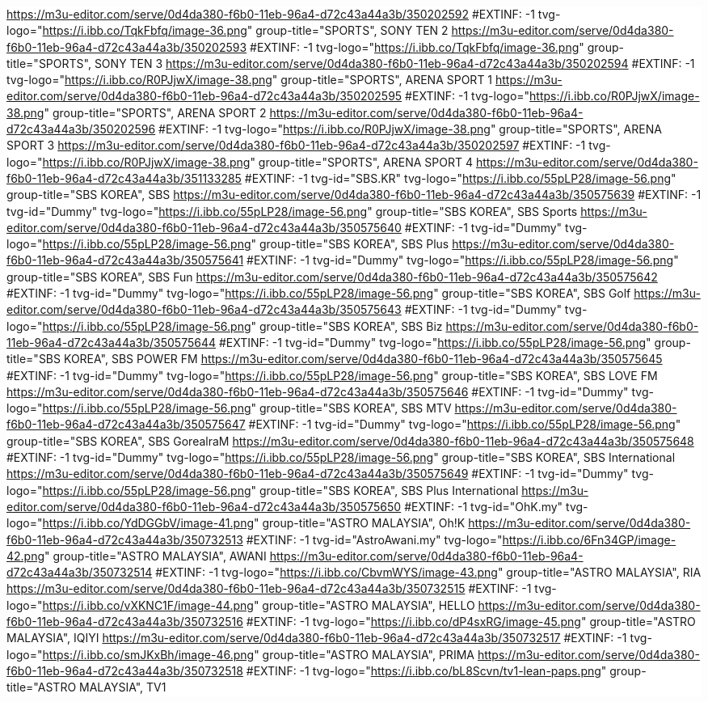 https://m3u-editor.com/serve/0d4da380-f6b0-11eb-96a4-d72c43a44a3b/350202592
#EXTINF: -1 tvg-logo="https://i.ibb.co/TqkFbfq/image-36.png" group-title="SPORTS", SONY TEN 2
https://m3u-editor.com/serve/0d4da380-f6b0-11eb-96a4-d72c43a44a3b/350202593
#EXTINF: -1 tvg-logo="https://i.ibb.co/TqkFbfq/image-36.png" group-title="SPORTS", SONY TEN 3
https://m3u-editor.com/serve/0d4da380-f6b0-11eb-96a4-d72c43a44a3b/350202594
#EXTINF: -1 tvg-logo="https://i.ibb.co/R0PJjwX/image-38.png" group-title="SPORTS", ARENA SPORT 1
https://m3u-editor.com/serve/0d4da380-f6b0-11eb-96a4-d72c43a44a3b/350202595
#EXTINF: -1 tvg-logo="https://i.ibb.co/R0PJjwX/image-38.png" group-title="SPORTS", ARENA SPORT 2
https://m3u-editor.com/serve/0d4da380-f6b0-11eb-96a4-d72c43a44a3b/350202596
#EXTINF: -1 tvg-logo="https://i.ibb.co/R0PJjwX/image-38.png" group-title="SPORTS", ARENA SPORT 3
https://m3u-editor.com/serve/0d4da380-f6b0-11eb-96a4-d72c43a44a3b/350202597
#EXTINF: -1 tvg-logo="https://i.ibb.co/R0PJjwX/image-38.png" group-title="SPORTS", ARENA SPORT 4
https://m3u-editor.com/serve/0d4da380-f6b0-11eb-96a4-d72c43a44a3b/351133285
#EXTINF: -1 tvg-id="SBS.KR" tvg-logo="https://i.ibb.co/55pLP28/image-56.png" group-title="SBS KOREA", SBS
https://m3u-editor.com/serve/0d4da380-f6b0-11eb-96a4-d72c43a44a3b/350575639
#EXTINF: -1 tvg-id="Dummy" tvg-logo="https://i.ibb.co/55pLP28/image-56.png" group-title="SBS KOREA", SBS Sports
https://m3u-editor.com/serve/0d4da380-f6b0-11eb-96a4-d72c43a44a3b/350575640
#EXTINF: -1 tvg-id="Dummy" tvg-logo="https://i.ibb.co/55pLP28/image-56.png" group-title="SBS KOREA", SBS Plus
https://m3u-editor.com/serve/0d4da380-f6b0-11eb-96a4-d72c43a44a3b/350575641
#EXTINF: -1 tvg-id="Dummy" tvg-logo="https://i.ibb.co/55pLP28/image-56.png" group-title="SBS KOREA", SBS Fun
https://m3u-editor.com/serve/0d4da380-f6b0-11eb-96a4-d72c43a44a3b/350575642
#EXTINF: -1 tvg-id="Dummy" tvg-logo="https://i.ibb.co/55pLP28/image-56.png" group-title="SBS KOREA", SBS Golf
https://m3u-editor.com/serve/0d4da380-f6b0-11eb-96a4-d72c43a44a3b/350575643
#EXTINF: -1 tvg-id="Dummy" tvg-logo="https://i.ibb.co/55pLP28/image-56.png" group-title="SBS KOREA", SBS Biz
https://m3u-editor.com/serve/0d4da380-f6b0-11eb-96a4-d72c43a44a3b/350575644
#EXTINF: -1 tvg-id="Dummy" tvg-logo="https://i.ibb.co/55pLP28/image-56.png" group-title="SBS KOREA", SBS POWER FM
https://m3u-editor.com/serve/0d4da380-f6b0-11eb-96a4-d72c43a44a3b/350575645
#EXTINF: -1 tvg-id="Dummy" tvg-logo="https://i.ibb.co/55pLP28/image-56.png" group-title="SBS KOREA", SBS LOVE FM
https://m3u-editor.com/serve/0d4da380-f6b0-11eb-96a4-d72c43a44a3b/350575646
#EXTINF: -1 tvg-id="Dummy" tvg-logo="https://i.ibb.co/55pLP28/image-56.png" group-title="SBS KOREA", SBS MTV
https://m3u-editor.com/serve/0d4da380-f6b0-11eb-96a4-d72c43a44a3b/350575647
#EXTINF: -1 tvg-id="Dummy" tvg-logo="https://i.ibb.co/55pLP28/image-56.png" group-title="SBS KOREA", SBS GorealraM
https://m3u-editor.com/serve/0d4da380-f6b0-11eb-96a4-d72c43a44a3b/350575648
#EXTINF: -1 tvg-id="Dummy" tvg-logo="https://i.ibb.co/55pLP28/image-56.png" group-title="SBS KOREA", SBS International
https://m3u-editor.com/serve/0d4da380-f6b0-11eb-96a4-d72c43a44a3b/350575649
#EXTINF: -1 tvg-id="Dummy" tvg-logo="https://i.ibb.co/55pLP28/image-56.png" group-title="SBS KOREA", SBS Plus International
https://m3u-editor.com/serve/0d4da380-f6b0-11eb-96a4-d72c43a44a3b/350575650
#EXTINF: -1 tvg-id="OhK.my" tvg-logo="https://i.ibb.co/YdDGGbV/image-41.png" group-title="ASTRO MALAYSIA", Oh!K
https://m3u-editor.com/serve/0d4da380-f6b0-11eb-96a4-d72c43a44a3b/350732513
#EXTINF: -1 tvg-id="AstroAwani.my" tvg-logo="https://i.ibb.co/6Fn34GP/image-42.png" group-title="ASTRO MALAYSIA", AWANI
https://m3u-editor.com/serve/0d4da380-f6b0-11eb-96a4-d72c43a44a3b/350732514
#EXTINF: -1 tvg-logo="https://i.ibb.co/CbvmWYS/image-43.png" group-title="ASTRO MALAYSIA", RIA
https://m3u-editor.com/serve/0d4da380-f6b0-11eb-96a4-d72c43a44a3b/350732515
#EXTINF: -1 tvg-logo="https://i.ibb.co/vXKNC1F/image-44.png" group-title="ASTRO MALAYSIA", HELLO
https://m3u-editor.com/serve/0d4da380-f6b0-11eb-96a4-d72c43a44a3b/350732516
#EXTINF: -1 tvg-logo="https://i.ibb.co/dP4sxRG/image-45.png" group-title="ASTRO MALAYSIA", IQIYI
https://m3u-editor.com/serve/0d4da380-f6b0-11eb-96a4-d72c43a44a3b/350732517
#EXTINF: -1 tvg-logo="https://i.ibb.co/smJKxBh/image-46.png" group-title="ASTRO MALAYSIA", PRIMA
https://m3u-editor.com/serve/0d4da380-f6b0-11eb-96a4-d72c43a44a3b/350732518
#EXTINF: -1 tvg-logo="https://i.ibb.co/bL8Scvn/tv1-lean-paps.png" group-title="ASTRO MALAYSIA", TV1